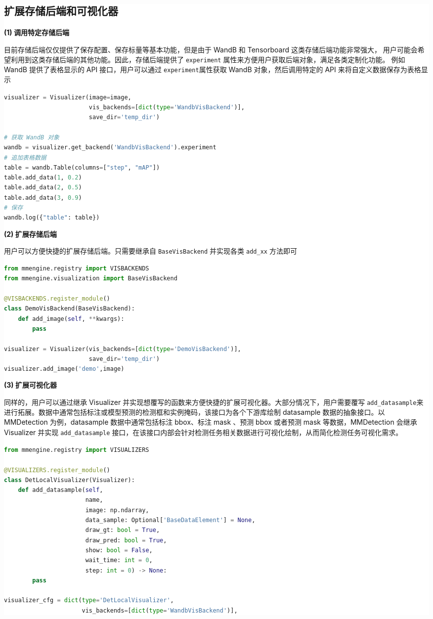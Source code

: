 ## 扩展存储后端和可视化器

**(1) 调用特定存储后端**

目前存储后端仅仅提供了保存配置、保存标量等基本功能，但是由于 WandB 和 Tensorboard 这类存储后端功能非常强大， 用户可能会希望利用到这类存储后端的其他功能。因此，存储后端提供了 `experiment` 属性来方便用户获取后端对象，满足各类定制化功能。
例如 WandB 提供了表格显示的 API 接口，用户可以通过 `experiment`属性获取 WandB 对象，然后调用特定的 API 来将自定义数据保存为表格显示

```python
visualizer = Visualizer(image=image,
                        vis_backends=[dict(type='WandbVisBackend')],
                        save_dir='temp_dir')

# 获取 WandB 对象
wandb = visualizer.get_backend('WandbVisBackend').experiment
# 追加表格数据
table = wandb.Table(columns=["step", "mAP"])
table.add_data(1, 0.2)
table.add_data(2, 0.5)
table.add_data(3, 0.9)
# 保存
wandb.log({"table": table})
```

**(2) 扩展存储后端**

用户可以方便快捷的扩展存储后端。只需要继承自 `BaseVisBackend` 并实现各类 `add_xx` 方法即可

```python
from mmengine.registry import VISBACKENDS
from mmengine.visualization import BaseVisBackend

@VISBACKENDS.register_module()
class DemoVisBackend(BaseVisBackend):
    def add_image(self, **kwargs):
        pass

visualizer = Visualizer(vis_backends=[dict(type='DemoVisBackend')],
                        save_dir='temp_dir')
visualizer.add_image('demo',image)
```

**(3) 扩展可视化器**

同样的，用户可以通过继承 Visualizer 并实现想覆写的函数来方便快捷的扩展可视化器。大部分情况下，用户需要覆写 `add_datasample`来进行拓展。数据中通常包括标注或模型预测的检测框和实例掩码，该接口为各个下游库绘制 datasample 数据的抽象接口。以 MMDetection 为例，datasample 数据中通常包括标注 bbox、标注 mask 、预测 bbox 或者预测 mask 等数据，MMDetection 会继承 Visualizer 并实现 `add_datasample` 接口，在该接口内部会针对检测任务相关数据进行可视化绘制，从而简化检测任务可视化需求。

```python
from mmengine.registry import VISUALIZERS

@VISUALIZERS.register_module()
class DetLocalVisualizer(Visualizer):
    def add_datasample(self,
                       name,
                       image: np.ndarray,
                       data_sample: Optional['BaseDataElement'] = None,
                       draw_gt: bool = True,
                       draw_pred: bool = True,
                       show: bool = False,
                       wait_time: int = 0,
                       step: int = 0) -> None:
        pass

visualizer_cfg = dict(type='DetLocalVisualizer',
                      vis_backends=[dict(type='WandbVisBackend')],
```
